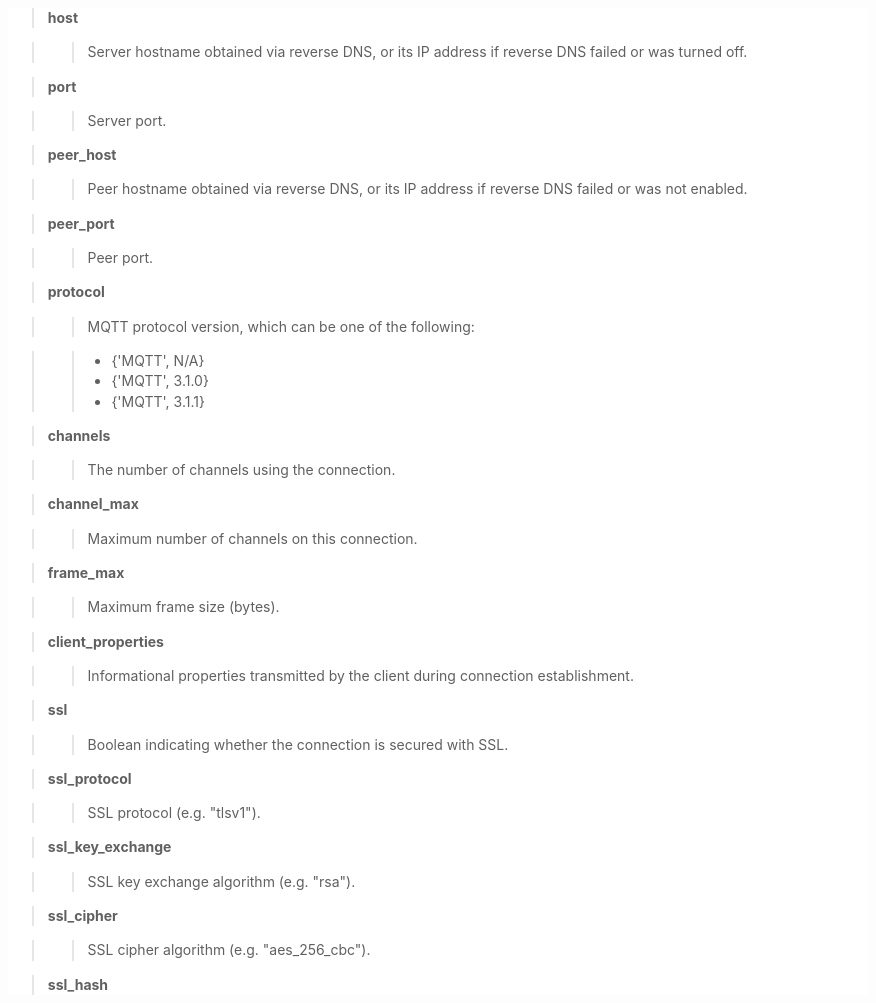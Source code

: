 > **host**

> > Server hostname obtained via reverse DNS, or its IP address if reverse
> > DNS failed or was turned off.

> **port**

> > Server port.

> **peer\_host**

> > Peer hostname obtained via reverse DNS, or its IP address if reverse DNS
> > failed or was not enabled.

> **peer\_port**

> > Peer port.

> **protocol**

> > MQTT protocol version, which can be one of the following:

> > *	&lcub;'MQTT', N/A}
> > *	&lcub;'MQTT', 3.1.0}
> > *	&lcub;'MQTT', 3.1.1}

> **channels**

> > The number of channels using the connection.

> **channel\_max**

> > Maximum number of channels on this connection.

> **frame\_max**

> > Maximum frame size (bytes).

> **client\_properties**

> > Informational properties transmitted by the client during connection
> > establishment.

> **ssl**

> > Boolean indicating whether the connection is secured with SSL.

> **ssl\_protocol**

> > SSL protocol (e.g.
> > "tlsv1").

> **ssl\_key\_exchange**

> > SSL key exchange algorithm (e.g.
> > "rsa").

> **ssl\_cipher**

> > SSL cipher algorithm (e.g.
> > "aes\_256\_cbc").

> **ssl\_hash**
